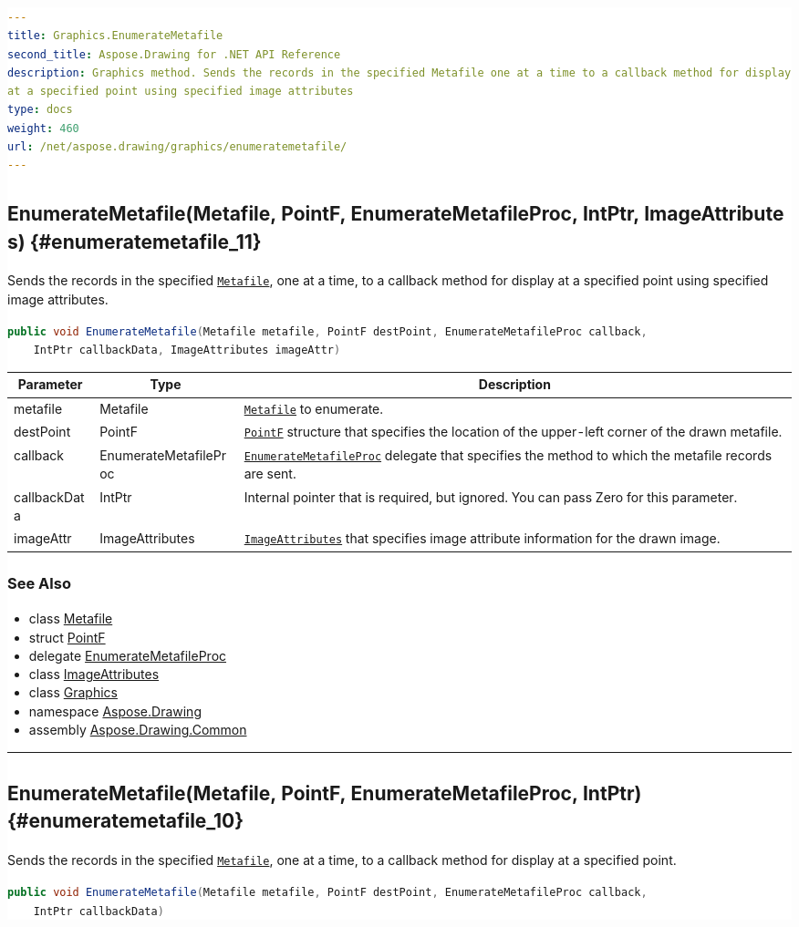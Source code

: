 ```yaml
---
title: Graphics.EnumerateMetafile
second_title: Aspose.Drawing for .NET API Reference
description: Graphics method. Sends the records in the specified Metafile one at a time to a callback method for display at a specified point using specified image attributes
type: docs
weight: 460
url: /net/aspose.drawing/graphics/enumeratemetafile/
---
```

## EnumerateMetafile(Metafile, PointF, EnumerateMetafileProc, IntPtr, ImageAttributes) {#enumeratemetafile_11}

Sends the records in the specified [`Metafile`](../../../aspose.drawing.imaging/metafile/), one at a time, to a callback method for display at a specified point using specified image attributes.

```csharp
public void EnumerateMetafile(Metafile metafile, PointF destPoint, EnumerateMetafileProc callback, 
    IntPtr callbackData, ImageAttributes imageAttr)
```

| Parameter | Type | Description |
| --- | --- | --- |
| metafile | Metafile | [`Metafile`](../../../aspose.drawing.imaging/metafile/) to enumerate. |
| destPoint | PointF | [`PointF`](../../pointf/) structure that specifies the location of the upper-left corner of the drawn metafile. |
| callback | EnumerateMetafileProc | [`EnumerateMetafileProc`](../../graphics.enumeratemetafileproc/) delegate that specifies the method to which the metafile records are sent. |
| callbackData | IntPtr | Internal pointer that is required, but ignored. You can pass Zero for this parameter. |
| imageAttr | ImageAttributes | [`ImageAttributes`](../../../aspose.drawing.imaging/imageattributes/) that specifies image attribute information for the drawn image. |

### See Also

* class [Metafile](../../../aspose.drawing.imaging/metafile/)
* struct [PointF](../../pointf/)
* delegate [EnumerateMetafileProc](../../graphics.enumeratemetafileproc/)
* class [ImageAttributes](../../../aspose.drawing.imaging/imageattributes/)
* class [Graphics](../)
* namespace [Aspose.Drawing](../../graphics/)
* assembly [Aspose.Drawing.Common](../../../)

---

## EnumerateMetafile(Metafile, PointF, EnumerateMetafileProc, IntPtr) {#enumeratemetafile_10}

Sends the records in the specified [`Metafile`](../../../aspose.drawing.imaging/metafile/), one at a time, to a callback method for display at a specified point.

```csharp
public void EnumerateMetafile(Metafile metafile, PointF destPoint, EnumerateMetafileProc callback, 
    IntPtr callbackData)
```
